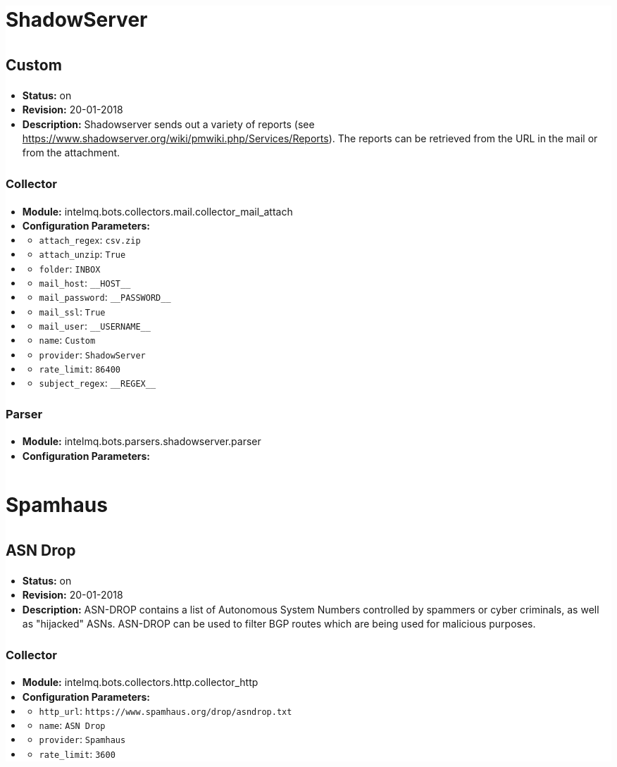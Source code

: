 
# ShadowServer

## Custom

* **Status:** on
* **Revision:** 20-01-2018
* **Description:** Shadowserver sends out a variety of reports (see https://www.shadowserver.org/wiki/pmwiki.php/Services/Reports). The reports can be retrieved from the URL in the mail or from the attachment.

### Collector

* **Module:** intelmq.bots.collectors.mail.collector_mail_attach
* **Configuration Parameters:**
*  * `attach_regex`: `csv.zip`
*  * `attach_unzip`: `True`
*  * `folder`: `INBOX`
*  * `mail_host`: `__HOST__`
*  * `mail_password`: `__PASSWORD__`
*  * `mail_ssl`: `True`
*  * `mail_user`: `__USERNAME__`
*  * `name`: `Custom`
*  * `provider`: `ShadowServer`
*  * `rate_limit`: `86400`
*  * `subject_regex`: `__REGEX__`

### Parser

* **Module:** intelmq.bots.parsers.shadowserver.parser
* **Configuration Parameters:**


# Spamhaus

## ASN Drop

* **Status:** on
* **Revision:** 20-01-2018
* **Description:** ASN-DROP contains a list of Autonomous System Numbers controlled by spammers or cyber criminals, as well as "hijacked" ASNs. ASN-DROP can be used to filter BGP routes which are being used for malicious purposes.

### Collector

* **Module:** intelmq.bots.collectors.http.collector_http
* **Configuration Parameters:**
*  * `http_url`: `https://www.spamhaus.org/drop/asndrop.txt`
*  * `name`: `ASN Drop`
*  * `provider`: `Spamhaus`
*  * `rate_limit`: `3600`
